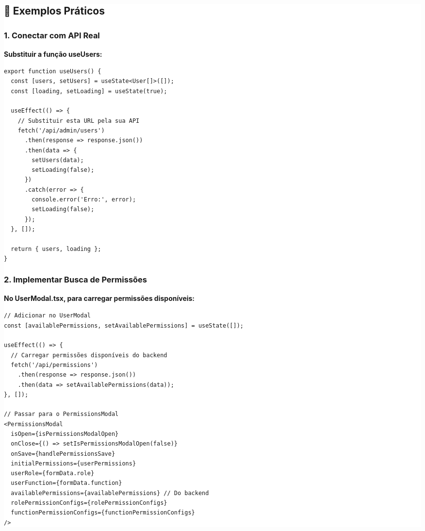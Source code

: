 ## 🚀 Exemplos Práticos

### 1. Conectar com API Real

**Substituir a função useUsers:**

```tsx
export function useUsers() {
  const [users, setUsers] = useState<User[]>([]);
  const [loading, setLoading] = useState(true);

  useEffect(() => {
    // Substituir esta URL pela sua API
    fetch('/api/admin/users')
      .then(response => response.json())
      .then(data => {
        setUsers(data);
        setLoading(false);
      })
      .catch(error => {
        console.error('Erro:', error);
        setLoading(false);
      });
  }, []);

  return { users, loading };
}
```

### 2. Implementar Busca de Permissões

**No UserModal.tsx, para carregar permissões disponíveis:**

```tsx
// Adicionar no UserModal
const [availablePermissions, setAvailablePermissions] = useState([]);

useEffect(() => {
  // Carregar permissões disponíveis do backend
  fetch('/api/permissions')
    .then(response => response.json())
    .then(data => setAvailablePermissions(data));
}, []);

// Passar para o PermissionsModal
<PermissionsModal
  isOpen={isPermissionsModalOpen}
  onClose={() => setIsPermissionsModalOpen(false)}
  onSave={handlePermissionsSave}
  initialPermissions={userPermissions}
  userRole={formData.role}
  userFunction={formData.function}
  availablePermissions={availablePermissions} // Do backend
  rolePermissionConfigs={rolePermissionConfigs}
  functionPermissionConfigs={functionPermissionConfigs}
/>
```
